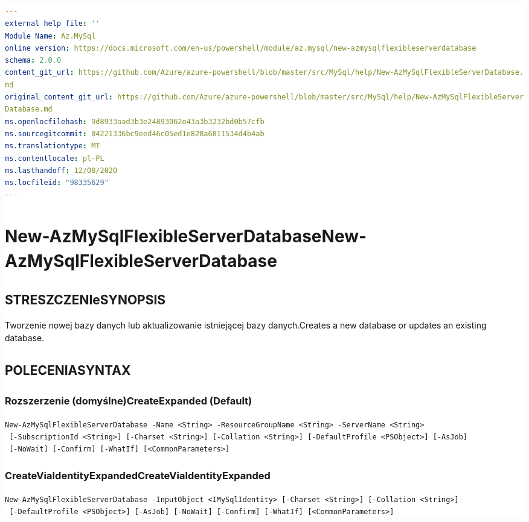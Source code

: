 ```yaml
---
external help file: ''
Module Name: Az.MySql
online version: https://docs.microsoft.com/en-us/powershell/module/az.mysql/new-azmysqlflexibleserverdatabase
schema: 2.0.0
content_git_url: https://github.com/Azure/azure-powershell/blob/master/src/MySql/help/New-AzMySqlFlexibleServerDatabase.md
original_content_git_url: https://github.com/Azure/azure-powershell/blob/master/src/MySql/help/New-AzMySqlFlexibleServerDatabase.md
ms.openlocfilehash: 9d8933aad3b3e24893062e43a3b3232bd0b57cfb
ms.sourcegitcommit: 04221336bc9eed46c05ed1e828a6811534d4b4ab
ms.translationtype: MT
ms.contentlocale: pl-PL
ms.lasthandoff: 12/08/2020
ms.locfileid: "98335629"
---
```

# <span data-ttu-id="0ace3-101">New-AzMySqlFlexibleServerDatabase</span><span class="sxs-lookup"><span data-stu-id="0ace3-101">New-AzMySqlFlexibleServerDatabase</span></span>

## <span data-ttu-id="0ace3-102">STRESZCZENIe</span><span class="sxs-lookup"><span data-stu-id="0ace3-102">SYNOPSIS</span></span>
<span data-ttu-id="0ace3-103">Tworzenie nowej bazy danych lub aktualizowanie istniejącej bazy danych.</span><span class="sxs-lookup"><span data-stu-id="0ace3-103">Creates a new database or updates an existing database.</span></span>

## <span data-ttu-id="0ace3-104">POLECENIA</span><span class="sxs-lookup"><span data-stu-id="0ace3-104">SYNTAX</span></span>

### <span data-ttu-id="0ace3-105">Rozszerzenie (domyślne)</span><span class="sxs-lookup"><span data-stu-id="0ace3-105">CreateExpanded (Default)</span></span>
```
New-AzMySqlFlexibleServerDatabase -Name <String> -ResourceGroupName <String> -ServerName <String>
 [-SubscriptionId <String>] [-Charset <String>] [-Collation <String>] [-DefaultProfile <PSObject>] [-AsJob]
 [-NoWait] [-Confirm] [-WhatIf] [<CommonParameters>]
```

### <span data-ttu-id="0ace3-106">CreateViaIdentityExpanded</span><span class="sxs-lookup"><span data-stu-id="0ace3-106">CreateViaIdentityExpanded</span></span>
```
New-AzMySqlFlexibleServerDatabase -InputObject <IMySqlIdentity> [-Charset <String>] [-Collation <String>]
 [-DefaultProfile <PSObject>] [-AsJob] [-NoWait] [-Confirm] [-WhatIf] [<CommonParameters>]
```
